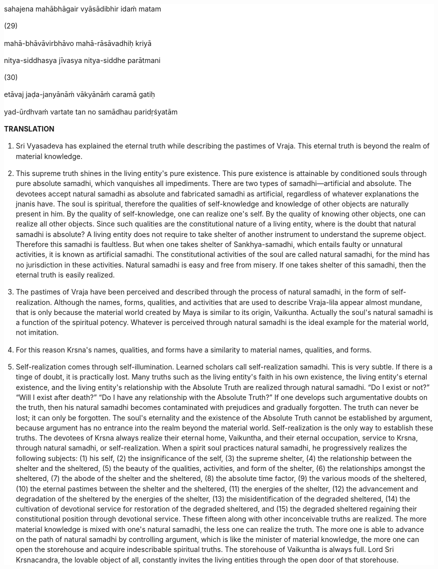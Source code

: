 sahajena mahābhāgair vyāsādibhir idaḿ matam 

(29)

mahā-bhāvāvirbhāvo mahā-rāsāvadhiḥ kriyā

nitya-siddhasya jīvasya nitya-siddhe parātmani

(30)

etāvaj jaḍa-janyānāḿ vākyānāḿ caramā gatiḥ

yad-ūrdhvaḿ vartate tan no samādhau paridṛśyatām

**TRANSLATION**

1) Sri Vyasadeva has explained the eternal truth while describing the pastimes of Vraja. This eternal truth is beyond the realm of material knowledge.

2) This supreme truth shines in the living entity's pure existence. This pure existence is attainable by conditioned souls through pure absolute samadhi, which vanquishes all impediments. There are two types of samadhi—artificial and absolute. The devotees accept natural samadhi as absolute and fabricated samadhi as artificial, regardless of whatever explanations the jnanis have. The soul is spiritual, therefore the qualities of self-knowledge and knowledge of other objects are naturally present in him. By the quality of self-knowledge, one can realize one's self. By the quality of knowing other objects, one can realize all other objects. Since such qualities are the constitutional nature of a living entity, where is the doubt that natural samadhi is absolute? A living entity does not require to take shelter of another instrument to understand the supreme object. Therefore this samadhi is faultless. But when one takes shelter of Sankhya-samadhi, which entails faulty or unnatural activities, it is known as artificial samadhi. The constitutional activities of the soul are called natural samadhi, for the mind has no jurisdiction in these activities. Natural samadhi is easy and free from misery. If one takes shelter of this samadhi, then the eternal truth is easily realized.

3) The pastimes of Vraja have been perceived and described through the process of natural samadhi, in the form of self-realization. Although the names, forms, qualities, and activities that are used to describe Vraja-lila appear almost mundane, that is only because the material world created by Maya is similar to its origin, Vaikuntha. Actually the soul's natural samadhi is a function of the spiritual potency. Whatever is perceived through natural samadhi is the ideal example for the material world, not imitation.

4) For this reason Krsna's names, qualities, and forms have a similarity to material names, qualities, and forms.

5) Self-realization comes through self-illumination. Learned scholars call self-realization samadhi. This is very subtle. If there is a tinge of doubt, it is practically lost. Many truths such as the living entity's faith in his own existence, the living entity's eternal existence, and the living entity's relationship with the Absolute Truth are realized through natural samadhi. “Do I exist or not?” “Will I exist after death?” “Do I have any relationship with the Absolute Truth?” If one develops such argumentative doubts on the truth, then his natural samadhi becomes contaminated with prejudices and gradually forgotten. The truth can never be lost; it can only be forgotten. The soul's eternality and the existence of the Absolute Truth cannot be established by argument, because argument has no entrance into the realm beyond the material world. Self-realization is the only way to establish these truths. The devotees of Krsna always realize their eternal home, Vaikuntha, and their eternal occupation, service to Krsna, through natural samadhi, or self-realization. When a spirit soul practices natural samadhi, he progressively realizes the following subjects: (1) his self, (2) the insignificance of the self, (3) the supreme shelter, (4) the relationship between the shelter and the sheltered, (5) the beauty of the qualities, activities, and form of the shelter, (6) the relationships amongst the sheltered, (7) the abode of the shelter and the sheltered, (8) the absolute time factor, (9) the various moods of the sheltered, (10) the eternal pastimes between the shelter and the sheltered, (11) the energies of the shelter, (12) the advancement and degradation of the sheltered by the energies of the shelter, (13) the misidentification of the degraded sheltered, (14) the cultivation of devotional service for restoration of the degraded sheltered, and (15) the degraded sheltered regaining their constitutional position through devotional service. These fifteen along with other inconceivable truths are realized. The more material knowledge is mixed with one's natural samadhi, the less one can realize the truth. The more one is able to advance on the path of natural samadhi by controlling argument, which is like the minister of material knowledge, the more one can open the storehouse and acquire indescribable spiritual truths. The storehouse of Vaikuntha is always full. Lord Sri Krsnacandra, the lovable object of all, constantly invites the living entities through the open door of that storehouse.